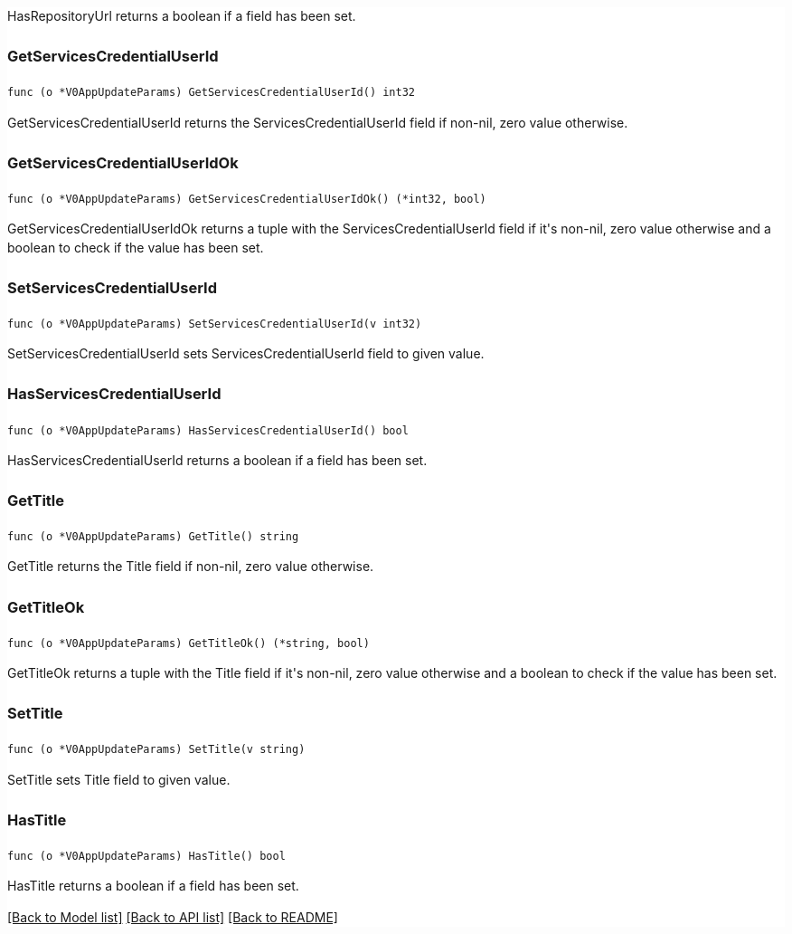 HasRepositoryUrl returns a boolean if a field has been set.

### GetServicesCredentialUserId

`func (o *V0AppUpdateParams) GetServicesCredentialUserId() int32`

GetServicesCredentialUserId returns the ServicesCredentialUserId field if non-nil, zero value otherwise.

### GetServicesCredentialUserIdOk

`func (o *V0AppUpdateParams) GetServicesCredentialUserIdOk() (*int32, bool)`

GetServicesCredentialUserIdOk returns a tuple with the ServicesCredentialUserId field if it's non-nil, zero value otherwise
and a boolean to check if the value has been set.

### SetServicesCredentialUserId

`func (o *V0AppUpdateParams) SetServicesCredentialUserId(v int32)`

SetServicesCredentialUserId sets ServicesCredentialUserId field to given value.

### HasServicesCredentialUserId

`func (o *V0AppUpdateParams) HasServicesCredentialUserId() bool`

HasServicesCredentialUserId returns a boolean if a field has been set.

### GetTitle

`func (o *V0AppUpdateParams) GetTitle() string`

GetTitle returns the Title field if non-nil, zero value otherwise.

### GetTitleOk

`func (o *V0AppUpdateParams) GetTitleOk() (*string, bool)`

GetTitleOk returns a tuple with the Title field if it's non-nil, zero value otherwise
and a boolean to check if the value has been set.

### SetTitle

`func (o *V0AppUpdateParams) SetTitle(v string)`

SetTitle sets Title field to given value.

### HasTitle

`func (o *V0AppUpdateParams) HasTitle() bool`

HasTitle returns a boolean if a field has been set.


[[Back to Model list]](../README.md#documentation-for-models) [[Back to API list]](../README.md#documentation-for-api-endpoints) [[Back to README]](../README.md)


